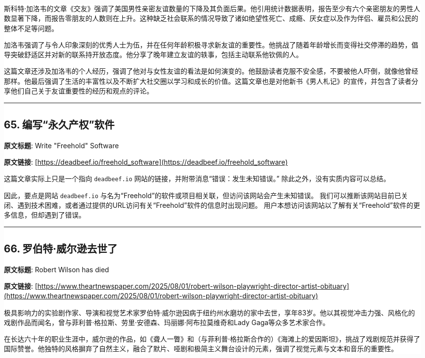 斯科特·加洛韦的文章《交友》强调了美国男性亲密友谊数量的下降及其负面后果。他引用统计数据表明，报告至少有六个亲密朋友的男性人数显著下降，而报告零朋友的人数则在上升。这种缺乏社会联系的情况导致了诸如绝望性死亡、成瘾、厌女症以及作为伴侣、雇员和公民的整体不足等问题。

加洛韦强调了与令人印象深刻的优秀人士为伍，并在任何年龄积极寻求新友谊的重要性。他挑战了随着年龄增长而变得社交停滞的趋势，倡导突破舒适区并对新的联系持开放态度。他分享了晚年建立友谊的轶事，包括主动联系他钦佩的人。

这篇文章还涉及加洛韦的个人经历，强调了他对与女性友谊的看法是如何演变的。他鼓励读者克服不安全感，不要被他人吓倒，就像他曾经那样。他最后强调了生活的丰富性以及不断扩大社交圈以学习和成长的价值。这篇文章也是对他新书《男人札记》的宣传，并包含了读者分享他们自己关于友谊重要性的经历和观点的评论。

---

## 65. 编写“永久产权”软件

**原文标题**: Write "Freehold" Software

**原文链接**: [https://deadbeef.io/freehold_software](https://deadbeef.io/freehold_software)

这篇文章实际上只是一个指向 `deadbeef.io` 网站的链接，并附带消息“错误：发生未知错误。” 除此之外，没有实质内容可以总结。

因此，要点是网站 `deadbeef.io` 与名为“Freehold”的软件或项目相关联，但访问该网站会产生未知错误。 我们可以推断该网站目前已关闭、遇到技术困难，或者通过提供的URL访问有关“Freehold”软件的信息时出现问题。 用户本想访问该网站以了解有关“Freehold”软件的更多信息，但却遇到了错误。

---

## 66. 罗伯特·威尔逊去世了

**原文标题**: Robert Wilson has died

**原文链接**: [https://www.theartnewspaper.com/2025/08/01/robert-wilson-playwright-director-artist-obituary](https://www.theartnewspaper.com/2025/08/01/robert-wilson-playwright-director-artist-obituary)

极具影响力的实验剧作家、导演和视觉艺术家罗伯特·威尔逊因病于纽约州水磨坊的家中去世，享年83岁。他以其视觉冲击力强、风格化的戏剧作品而闻名，曾与菲利普·格拉斯、劳里·安德森、玛丽娜·阿布拉莫维奇和Lady Gaga等众多艺术家合作。

在长达六十年的职业生涯中，威尔逊的作品，如《聋人一瞥》和（与菲利普·格拉斯合作的）《海滩上的爱因斯坦》，挑战了戏剧规范并获得了国际赞誉。他独特的风格摒弃了自然主义，融合了默片、哑剧和极简主义舞台设计的元素，强调了视觉元素与文本和音乐的重要性。

